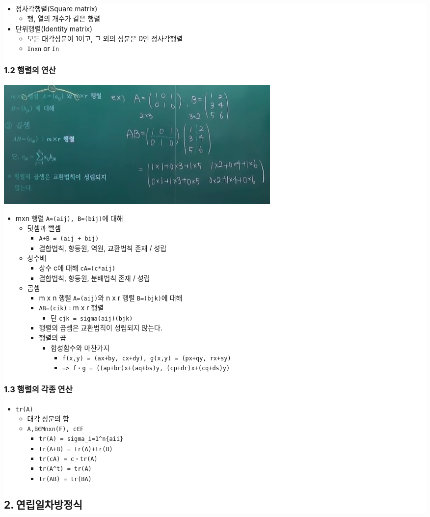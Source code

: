 - 정사각행렬(Square matrix)
  - 행, 열의 개수가 같은 행렬
- 단위행렬(Identity matrix)
  - 모든 대각성분이 1이고, 그 외의 성분은 0인 정사각행렬
  - `Inxn` or `In`

### 1.2 행렬의 연산

![](./images/ch1/matrix_operation1.png)

- mxn 행렬 `A=(aij), B=(bij)`에 대해
  - 덧셈과 뺄셈
    - `A+B = (aij + bij)`
    - 결합법칙, 항등원, 역원, 교환법칙 존재 / 성립
  - 상수배
    - 상수 c에 대해 `cA=(c*aij)`
    - 결합법칙, 항등원, 분배법칙 존재 / 성립
  - 곱셈
    - m x n 행렬 `A=(aij)`와 n x r 행렬 `B=(bjk)`에 대해
    - `AB=(cik)` : m x r 행렬
      - 단 `cjk = sigma(aij)(bjk)`
    - 행렬의 곱셈은 교환법칙이 성립되지 않는다.
    - 행렬의 곱
      - 합성함수와 마찬가지
        - `f(x,y) = (ax+by, cx+dy), g(x,y) = (px+qy, rx+sy)`
        - `=> f・g = ((ap+br)x+(aq+bs)y, (cp+dr)x+(cq+ds)y)`

### 1.3 행렬의 각종 연산

- `tr(A)`
  - 대각 성분의 합
  - `A,B∈Mnxn(F), c∈F`
    - `tr(A) = sigma_i=1^n{aii}`
    - `tr(A+B) = tr(A)+tr(B)`
    - `tr(cA) = c・tr(A)`
    - `tr(A^t) = tr(A)`
    - `tr(AB) = tr(BA)`

## 2. 연립일차방정식
